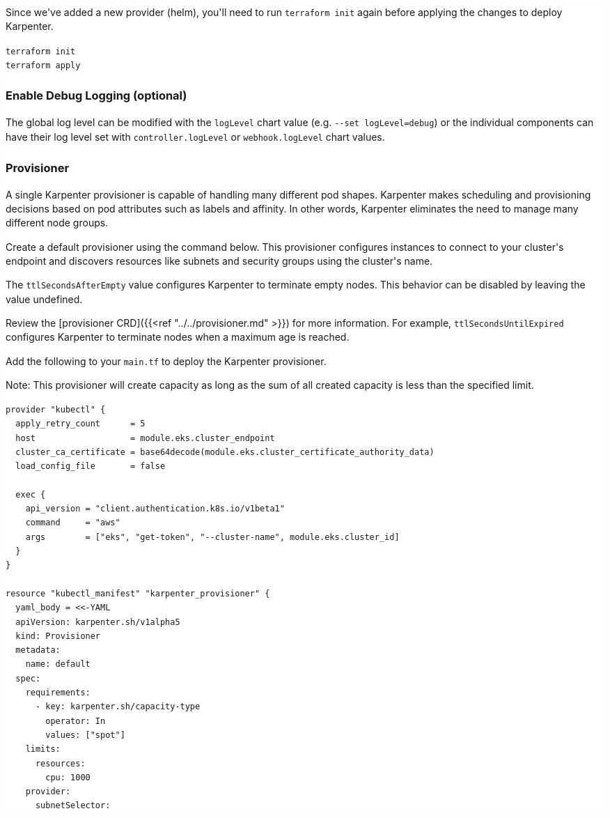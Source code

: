 ```hcl
```

Since we've added a new provider (helm), you'll need to run `terraform init` again
before applying the changes to deploy Karpenter.

```bash
terraform init
terraform apply
```

### Enable Debug Logging (optional)

The global log level can be modified with the `logLevel` chart value (e.g. `--set logLevel=debug`) or the individual components can have their log level set with `controller.logLevel` or `webhook.logLevel` chart values.

### Provisioner

A single Karpenter provisioner is capable of handling many different pod
shapes. Karpenter makes scheduling and provisioning decisions based on pod
attributes such as labels and affinity. In other words, Karpenter eliminates
the need to manage many different node groups.

Create a default provisioner using the command below. This provisioner
configures instances to connect to your cluster's endpoint and discovers
resources like subnets and security groups using the cluster's name.

The `ttlSecondsAfterEmpty` value configures Karpenter to terminate empty nodes.
This behavior can be disabled by leaving the value undefined.

Review the [provisioner CRD]({{<ref "../../provisioner.md" >}}) for more information. For example,
`ttlSecondsUntilExpired` configures Karpenter to terminate nodes when a maximum age is reached.

Add the following to your `main.tf` to deploy the Karpenter provisioner.

Note: This provisioner will create capacity as long as the sum of all created capacity is less than the specified limit.

```hcl
provider "kubectl" {
  apply_retry_count      = 5
  host                   = module.eks.cluster_endpoint
  cluster_ca_certificate = base64decode(module.eks.cluster_certificate_authority_data)
  load_config_file       = false

  exec {
    api_version = "client.authentication.k8s.io/v1beta1"
    command     = "aws"
    args        = ["eks", "get-token", "--cluster-name", module.eks.cluster_id]
  }
}

resource "kubectl_manifest" "karpenter_provisioner" {
  yaml_body = <<-YAML
  apiVersion: karpenter.sh/v1alpha5
  kind: Provisioner
  metadata:
    name: default
  spec:
    requirements:
      - key: karpenter.sh/capacity-type
        operator: In
        values: ["spot"]
    limits:
      resources:
        cpu: 1000
    provider:
      subnetSelector:
```